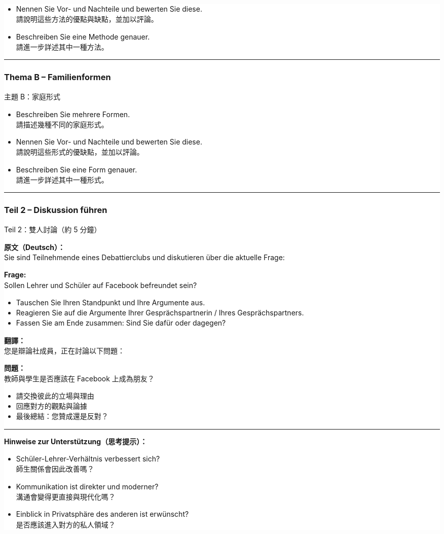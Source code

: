 - Nennen Sie Vor- und Nachteile und bewerten Sie diese.  
  請說明這些方法的優點與缺點，並加以評論。

- Beschreiben Sie eine Methode genauer.  
  請進一步詳述其中一種方法。

---

### Thema B – Familienformen

主題 B：家庭形式

- Beschreiben Sie mehrere Formen.  
  請描述幾種不同的家庭形式。

- Nennen Sie Vor- und Nachteile und bewerten Sie diese.  
  請說明這些形式的優缺點，並加以評論。

- Beschreiben Sie eine Form genauer.  
  請進一步詳述其中一種形式。

---

### Teil 2 – Diskussion führen  
Teil 2：雙人討論（約 5 分鐘）

**原文（Deutsch）：**  
Sie sind Teilnehmende eines Debattierclubs und diskutieren über die aktuelle Frage:

**Frage:**  
Sollen Lehrer und Schüler auf Facebook befreundet sein?

- Tauschen Sie Ihren Standpunkt und Ihre Argumente aus.  
- Reagieren Sie auf die Argumente Ihrer Gesprächspartnerin / Ihres Gesprächspartners.  
- Fassen Sie am Ende zusammen: Sind Sie dafür oder dagegen?

**翻譯：**  
您是辯論社成員，正在討論以下問題：

**問題：**  
教師與學生是否應該在 Facebook 上成為朋友？

- 請交換彼此的立場與理由  
- 回應對方的觀點與論據  
- 最後總結：您贊成還是反對？

---

**Hinweise zur Unterstützung（思考提示）：**

- Schüler-Lehrer-Verhältnis verbessert sich?  
  師生關係會因此改善嗎？

- Kommunikation ist direkter und moderner?  
  溝通會變得更直接與現代化嗎？

- Einblick in Privatsphäre des anderen ist erwünscht?  
  是否應該進入對方的私人領域？
